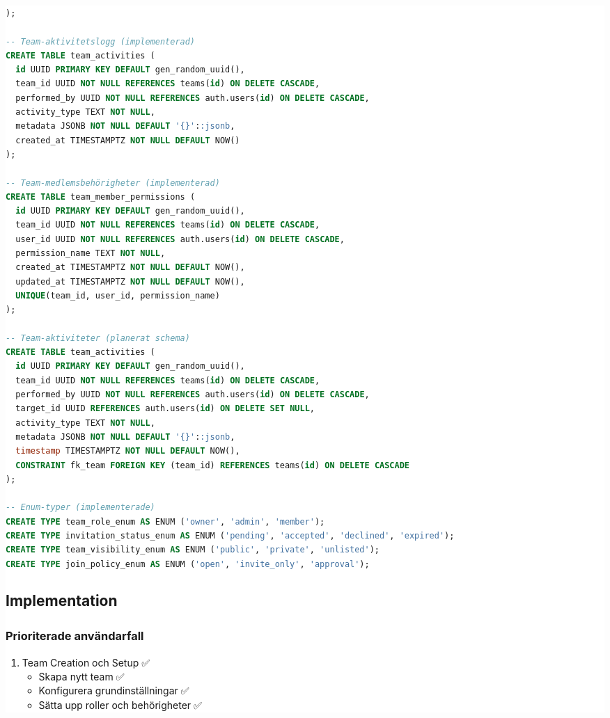 ```sql
);

-- Team-aktivitetslogg (implementerad)
CREATE TABLE team_activities (
  id UUID PRIMARY KEY DEFAULT gen_random_uuid(),
  team_id UUID NOT NULL REFERENCES teams(id) ON DELETE CASCADE,
  performed_by UUID NOT NULL REFERENCES auth.users(id) ON DELETE CASCADE,
  activity_type TEXT NOT NULL,
  metadata JSONB NOT NULL DEFAULT '{}'::jsonb,
  created_at TIMESTAMPTZ NOT NULL DEFAULT NOW()
);

-- Team-medlemsbehörigheter (implementerad)
CREATE TABLE team_member_permissions (
  id UUID PRIMARY KEY DEFAULT gen_random_uuid(),
  team_id UUID NOT NULL REFERENCES teams(id) ON DELETE CASCADE,
  user_id UUID NOT NULL REFERENCES auth.users(id) ON DELETE CASCADE,
  permission_name TEXT NOT NULL,
  created_at TIMESTAMPTZ NOT NULL DEFAULT NOW(),
  updated_at TIMESTAMPTZ NOT NULL DEFAULT NOW(),
  UNIQUE(team_id, user_id, permission_name)
);

-- Team-aktiviteter (planerat schema)
CREATE TABLE team_activities (
  id UUID PRIMARY KEY DEFAULT gen_random_uuid(),
  team_id UUID NOT NULL REFERENCES teams(id) ON DELETE CASCADE,
  performed_by UUID NOT NULL REFERENCES auth.users(id) ON DELETE CASCADE,
  target_id UUID REFERENCES auth.users(id) ON DELETE SET NULL,
  activity_type TEXT NOT NULL,
  metadata JSONB NOT NULL DEFAULT '{}'::jsonb,
  timestamp TIMESTAMPTZ NOT NULL DEFAULT NOW(),
  CONSTRAINT fk_team FOREIGN KEY (team_id) REFERENCES teams(id) ON DELETE CASCADE
);

-- Enum-typer (implementerade)
CREATE TYPE team_role_enum AS ENUM ('owner', 'admin', 'member');
CREATE TYPE invitation_status_enum AS ENUM ('pending', 'accepted', 'declined', 'expired');
CREATE TYPE team_visibility_enum AS ENUM ('public', 'private', 'unlisted');
CREATE TYPE join_policy_enum AS ENUM ('open', 'invite_only', 'approval');
```

## Implementation

### Prioriterade användarfall

1. Team Creation och Setup ✅
   - Skapa nytt team ✅
   - Konfigurera grundinställningar ✅
   - Sätta upp roller och behörigheter ✅
